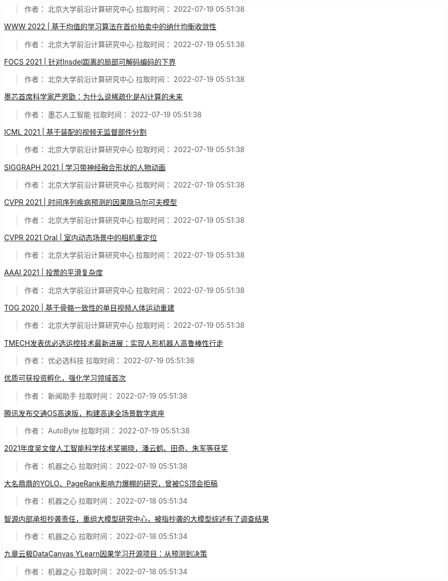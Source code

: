 > 作者： 北京大学前沿计算研究中心  拉取时间： 2022-07-19 05:51:38

 [WWW 2022 | 基于均值的学习算法在首价拍卖中的纳什均衡收敛性](https://www.jiqizhixin.com/articles/2022-01-26-1)

> 作者： 北京大学前沿计算研究中心  拉取时间： 2022-07-19 05:51:38

 [FOCS 2021 | 针对Insdel距离的局部可解码编码的下界](https://www.jiqizhixin.com/articles/2021-11-17-1)

> 作者： 北京大学前沿计算研究中心  拉取时间： 2022-07-19 05:51:38

 [墨芯首席科学家严恩勖：为什么说稀疏化是AI计算的未来](https://www.jiqizhixin.com/articles/2022-07-07-8)

> 作者： 墨芯人工智能  拉取时间： 2022-07-19 05:51:38

 [ICML 2021 | 基于装配的视频无监督部件分割](https://www.jiqizhixin.com/articles/2021-06-18-1)

> 作者： 北京大学前沿计算研究中心  拉取时间： 2022-07-19 05:51:38

 [SIGGRAPH 2021 | 学习带神经融合形状的人物动画](https://www.jiqizhixin.com/articles/2021-05-07-1)

> 作者： 北京大学前沿计算研究中心  拉取时间： 2022-07-19 05:51:38

 [CVPR 2021 | 时间序列疾病预测的因果隐马尔可夫模型](https://www.jiqizhixin.com/articles/2021-04-08-1)

> 作者： 北京大学前沿计算研究中心  拉取时间： 2022-07-19 05:51:38

 [CVPR 2021 Oral | 室内动态场景中的相机重定位](https://www.jiqizhixin.com/articles/2021-03-30-1)

> 作者： 北京大学前沿计算研究中心  拉取时间： 2022-07-19 05:51:38

 [AAAI 2021 | 投票的平滑复杂度](https://www.jiqizhixin.com/articles/2021-01-11-1)

> 作者： 北京大学前沿计算研究中心  拉取时间： 2022-07-19 05:51:38

 [TOG 2020 | 基于骨骼一致性的单目视频人体运动重建](https://www.jiqizhixin.com/articles/2022-12-25)

> 作者： 北京大学前沿计算研究中心  拉取时间： 2022-07-19 05:51:38

 [TMECH发表优必选运控技术最新进展：实现人形机器人高鲁棒性行走](https://www.jiqizhixin.com/articles/2022-07-15-10)

> 作者： 优必选科技  拉取时间： 2022-07-19 05:51:38

 [优质可获投资孵化，强化学习领域首次](https://www.jiqizhixin.com/articles/2022-07-18-4)

> 作者： 新闻助手  拉取时间： 2022-07-19 05:51:38

 [腾讯发布交通OS高速版，构建高速全场景数字底座](https://www.jiqizhixin.com/articles/2022-07-18-3)

> 作者： AutoByte  拉取时间： 2022-07-19 05:51:38

 [2021年度吴文俊人工智能科学技术奖揭晓，潘云鹤、田奇、朱军等获奖](https://www.jiqizhixin.com/articles/2022-07-18-2)

> 作者： 机器之心  拉取时间： 2022-07-19 05:51:38

 [大名鼎鼎的YOLO、PageRank影响力爆棚的研究，曾被CS顶会拒稿](https://www.jiqizhixin.com/articles/2022-07-17)

> 作者： 机器之心  拉取时间： 2022-07-18 05:51:34

 [智源内部承担抄袭责任，重组大模型研究中心，被指抄袭的大模型综述有了调查结果](https://www.jiqizhixin.com/articles/2022-07-17-2)

> 作者： 机器之心  拉取时间： 2022-07-18 05:51:34

 [九章云极DataCanvas YLearn因果学习开源项目：从预测到决策](https://www.jiqizhixin.com/articles/2022-07-17-3)

> 作者： 机器之心  拉取时间： 2022-07-18 05:51:34
